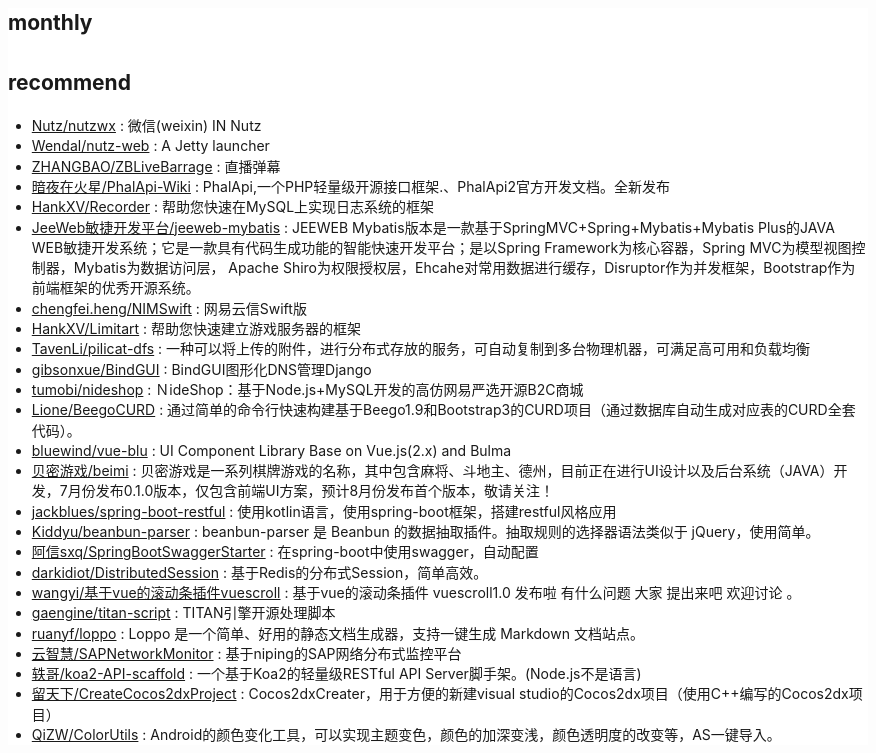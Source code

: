 

## monthly



## recommend

- [Nutz/nutzwx](http://git.oschina.net/nutz/nutzwx) : 微信(weixin) IN Nutz
- [Wendal/nutz-web](http://git.oschina.net/wendal/nutz-web) : A Jetty launcher
- [ZHANGBAO/ZBLiveBarrage](http://git.oschina.net/itzhangbao/ZBLiveBarrage) : 直播弹幕
- [暗夜在火星/PhalApi-Wiki](http://git.oschina.net/dogstar/phalapi-wiki) : PhalApi,一个PHP轻量级开源接口框架.、PhalApi2官方开发文档。全新发布
- [HankXV/Recorder](http://git.oschina.net/HankXV/Recorder) : 帮助您快速在MySQL上实现日志系统的框架
- [JeeWeb敏捷开发平台/jeeweb-mybatis](http://git.oschina.net/dataact/jeeweb-mybatis) : JEEWEB Mybatis版本是一款基于SpringMVC+Spring+Mybatis+Mybatis Plus的JAVA WEB敏捷开发系统；它是一款具有代码生成功能的智能快速开发平台；是以Spring Framework为核心容器，Spring MVC为模型视图控制器，Mybatis为数据访问层， Apache Shiro为权限授权层，Ehcahe对常用数据进行缓存，Disruptor作为并发框架，Bootstrap作为前端框架的优秀开源系统。
- [chengfei.heng/NIMSwift](http://git.oschina.net/hengchengfei/NIMSwift) : 网易云信Swift版
- [HankXV/Limitart](http://git.oschina.net/HankXV/Limitart) : 帮助您快速建立游戏服务器的框架
- [TavenLi/pilicat-dfs](http://git.oschina.net/tavenli/pilicat-dfs) : 一种可以将上传的附件，进行分布式存放的服务，可自动复制到多台物理机器，可满足高可用和负载均衡
- [gibsonxue/BindGUI](http://git.oschina.net/gibsonxue/BindGUI) : BindGUI图形化DNS管理Django
- [tumobi/nideshop](http://git.oschina.net/tumobi/nideshop) : ＮideShop：基于Node.js+MySQL开发的高仿网易严选开源B2C商城
- [Lione/BeegoCURD](http://git.oschina.net/Lione/BeegoCURD) : 通过简单的命令行快速构建基于Beego1.9和Bootstrap3的CURD项目（通过数据库自动生成对应表的CURD全套代码）。
- [bluewind/vue-blu](http://git.oschina.net/chenzhen86/vue-blu) : UI Component Library Base on Vue.js(2.x) and Bulma
- [贝密游戏/beimi](http://git.oschina.net/beimigame/beimi) : 贝密游戏是一系列棋牌游戏的名称，其中包含麻将、斗地主、德州，目前正在进行UI设计以及后台系统（JAVA）开发，7月份发布0.1.0版本，仅包含前端UI方案，预计8月份发布首个版本，敬请关注！
- [jackblues/spring-boot-restful](http://git.oschina.net/blueswu/spring-boot-restful) : 使用kotlin语言，使用spring-boot框架，搭建restful风格应用
- [Kiddyu/beanbun-parser](http://git.oschina.net/kidd_yu/beanbun-parser) : beanbun-parser 是 Beanbun 的数据抽取插件。抽取规则的选择器语法类似于 jQuery，使用简单。
- [阿信sxq/SpringBootSwaggerStarter](http://git.oschina.net/songxinqiang/SpringBootSwaggerStarter) : 在spring-boot中使用swagger，自动配置
- [darkidiot/DistributedSession](http://git.oschina.net/darkidiot/distributedsession) : 基于Redis的分布式Session，简单高效。
- [wangyi/基于vue的滚动条插件vuescroll](http://git.oschina.net/wangyi_7099/JiYuvueDeGunDongTiaoChaJianvuescroll) : 基于vue的滚动条插件 vuescroll1.0 发布啦 有什么问题 大家 提出来吧 欢迎讨论 。
- [gaengine/titan-script](http://git.oschina.net/gaengine/titan-script) : TITAN引擎开源处理脚本
- [ruanyf/loppo](http://git.oschina.net/ruanyf/loppo) : Loppo 是一个简单、好用的静态文档生成器，支持一键生成 Markdown 文档站点。
- [云智慧/SAPNetworkMonitor](http://git.oschina.net/CloudWise/SAPNetworkMonitor) : 基于niping的SAP网络分布式监控平台
- [轶哥/koa2-API-scaffold](http://git.oschina.net/yi-ge/koa2-API-scaffold) : 一个基于Koa2的轻量级RESTful API Server脚手架。(Node.js不是语言)
- [留天下/CreateCocos2dxProject](http://git.oschina.net/lsylovews/CreateCocos2dxProject) : Cocos2dxCreater，用于方便的新建visual studio的Cocos2dx项目（使用C++编写的Cocos2dx项目）
- [QiZW/ColorUtils](http://git.oschina.net/qzwcom/ColorUtils) : Android的颜色变化工具，可以实现主题变色，颜色的加深变浅，颜色透明度的改变等，AS一键导入。
